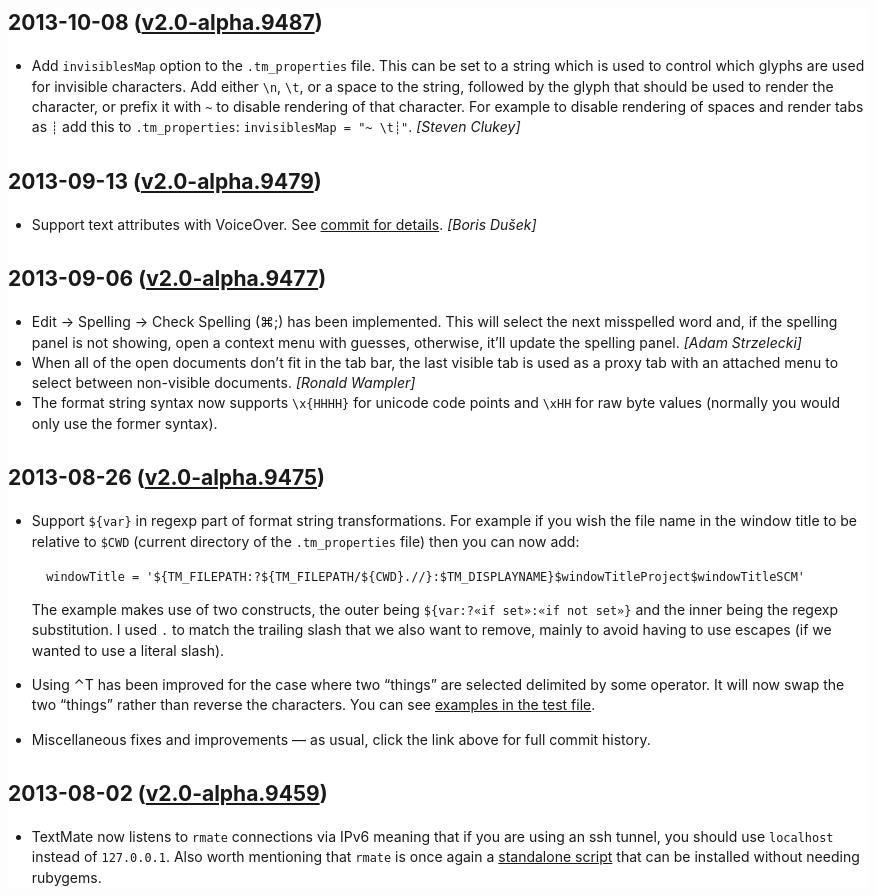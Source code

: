 ## 2013-10-08 ([v2.0-alpha.9487](https://github.com/textmate/textmate/compare/v2.0-alpha.9479...v2.0-alpha.9487))

* Add `invisiblesMap` option to the `.tm_properties` file. This can be set to a string which is used to control which glyphs are used for invisible characters. Add either `\n`, `\t`, or a space to the string, followed by the glyph that should be used to render the character, or prefix it with `~` to disable rendering of that character. For example to disable rendering of spaces and render tabs as `┊` add this to `.tm_properties`: `invisiblesMap = "~ \t┊"`. *[Steven Clukey]*

## 2013-09-13 ([v2.0-alpha.9479](https://github.com/textmate/textmate/compare/v2.0-alpha.9477...v2.0-alpha.9479))

* Support text attributes with VoiceOver. See [commit for details](https://github.com/textmate/textmate/commit/21088105a8646db664f5fcfccc18f3d612931694). *[Boris Dušek]*

## 2013-09-06 ([v2.0-alpha.9477](https://github.com/textmate/textmate/compare/v2.0-alpha.9475...v2.0-alpha.9477))

* Edit → Spelling → Check Spelling (⌘;) has been implemented. This will select the next misspelled word and, if the spelling panel is not showing, open a context menu with guesses, otherwise, it’ll update the spelling panel. *[Adam Strzelecki]*
* When all of the open documents don’t fit in the tab bar, the last visible tab is used as a proxy tab with an attached menu to select between non-visible documents. *[Ronald Wampler]*
* The format string syntax now supports `\x{HHHH}` for unicode code points and `\xHH` for raw byte values (normally you would only use the former syntax).

## 2013-08-26 ([v2.0-alpha.9475](https://github.com/textmate/textmate/compare/v2.0-alpha.9459...v2.0-alpha.9475))

* Support `${var}` in regexp part of format string transformations. For example if you wish the file name in the window title to be relative to `$CWD` (current directory of the `.tm_properties` file) then you can now add:

        windowTitle = '${TM_FILEPATH:?${TM_FILEPATH/${CWD}.//}:$TM_DISPLAYNAME}$windowTitleProject$windowTitleSCM'

    The example makes use of two constructs, the outer being `${var:?«if set»:«if not set»}` and the inner being the regexp substitution. I used `.` to match the trailing slash that we also want to remove, mainly to avoid having to use escapes (if we wanted to use a literal slash).

* Using ⌃T has been improved for the case where two “things” are selected delimited by some operator. It will now swap the two “things” rather than reverse the characters. You can see [examples in the test file](https://github.com/textmate/textmate/blob/master/Frameworks/editor/tests/t_transform.cc).
* Miscellaneous fixes and improvements — as usual, click the link above for full commit history.

## 2013-08-02 ([v2.0-alpha.9459](https://github.com/textmate/textmate/compare/a9455...v2.0-alpha.9459))

* TextMate now listens to `rmate` connections via IPv6 meaning that if you are using an ssh tunnel, you should use `localhost` instead of `127.0.0.1`. Also worth mentioning that `rmate` is once again a [standalone script](https://github.com/textmate/rmate) that can be installed without needing rubygems.


[facebook event]: http://www.facebook.com/events/399041873494929
[SHAPE]: http://shapehq.com/
[1]: https://github.com/textmate/textmate/issues/183
[1]: https://github.com/textmate/textmate
[2]: http://arstechnica.com/apple/2012/08/odgaard-i-will-continue-working-on-textmate-as-long-as-i-am-a-mac-user/